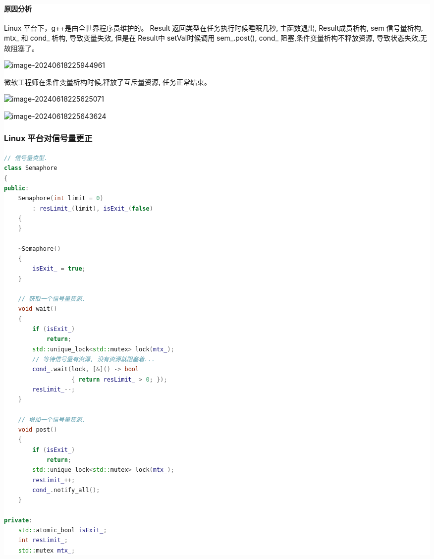#### 原因分析





Linux 平台下，g++是由全世界程序员维护的。 Result 返回类型在任务执行时候睡眠几秒, 主函数退出, Result成员析构, sem 信号量析构,  mtx_ 和 cond_ 析构, 导致变量失效, 但是在 Result中 setVal时候调用 sem_.post(), cond_ 阻塞,条件变量析构不释放资源, 导致状态失效,无故阻塞了。

![image-20240618225944961](C:\Users\徐浩\AppData\Roaming\Typora\typora-user-images\image-20240618225944961.png)





微软工程师在条件变量析构时候,释放了互斥量资源, 任务正常结束。

![image-20240618225625071](C:\Users\徐浩\AppData\Roaming\Typora\typora-user-images\image-20240618225625071.png)



![image-20240618225643624](C:\Users\徐浩\AppData\Roaming\Typora\typora-user-images\image-20240618225643624.png)





### Linux 平台对信号量更正

```c++
// 信号量类型.
class Semaphore
{
public:
    Semaphore(int limit = 0)
        : resLimit_(limit), isExit_(false)
    {
    }

    ~Semaphore()
    {
        isExit_ = true;
    }

    // 获取一个信号量资源.
    void wait()
    {
        if (isExit_)
            return;
        std::unique_lock<std::mutex> lock(mtx_);
        // 等待信号量有资源, 没有资源就阻塞着...
        cond_.wait(lock, [&]() -> bool
                   { return resLimit_ > 0; });
        resLimit_--;
    }

    // 增加一个信号量资源.
    void post()
    {
        if (isExit_)
            return;
        std::unique_lock<std::mutex> lock(mtx_);
        resLimit_++;
        cond_.notify_all();
    }

private:
    std::atomic_bool isExit_;
    int resLimit_;
    std::mutex mtx_;
```
